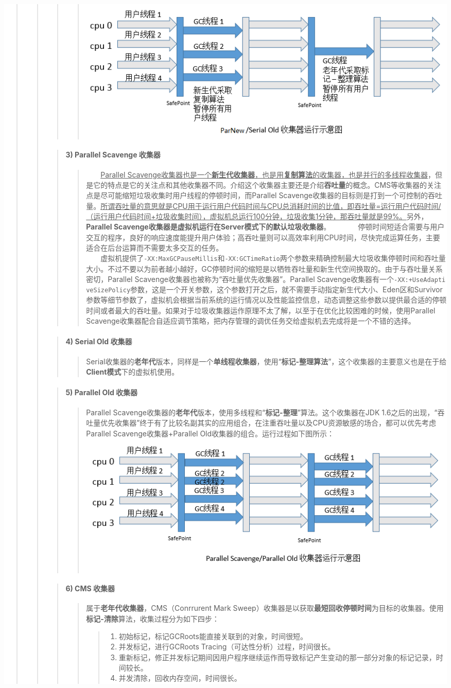 > > > > ![](./img/Java/Java_18.webp)  
> >
> > > #### 3) Parallel Scavenge 收集器  
> > >  
> > > > 　　<u>Parallel Scavenge收集器也是一个**新生代收集器**，也是用**复制算法**的收集器，也是并行的多线程收集器</u>，但是它的特点是它的关注点和其他收集器不同。介绍这个收集器主要还是介绍**吞吐量**的概念。CMS等收集器的关注点是尽可能缩短垃圾收集时用户线程的停顿时间，而Parallel Scavenge收集器的目标则是打到一个可控制的吞吐量。<u>所谓吞吐量的意思就是CPU用于运行用户代码时间与CPU总消耗时间的比值，即吞吐量=运行用户代码时间/（运行用户代码时间+垃圾收集时间），虚拟机总运行100分钟，垃圾收集1分钟，那吞吐量就是99%。</u>另外，**Parallel Scavenge收集器是虚拟机运行在Server模式下的默认垃圾收集器**。　　
> > > > 　　停顿时间短适合需要与用户交互的程序，良好的响应速度能提升用户体验；高吞吐量则可以高效率利用CPU时间，尽快完成运算任务，主要适合在后台运算而不需要太多交互的任务。  
> > > > 　　虚拟机提供了`-XX:MaxGCPauseMillis`和`-XX:GCTimeRatio`两个参数来精确控制最大垃圾收集停顿时间和吞吐量大小。不过不要以为前者越小越好，GC停顿时间的缩短是以牺牲吞吐量和新生代空间换取的。由于与吞吐量关系密切，Parallel Scavenge收集器也被称为“吞吐量优先收集器”。Parallel Scavenge收集器有一个`-XX:+UseAdaptiveSizePolicy`参数，这是一个开关参数，这个参数打开之后，就不需要手动指定新生代大小、Eden区和Survivor参数等细节参数了，虚拟机会根据当前系统的运行情况以及性能监控信息，动态调整这些参数以提供最合适的停顿时间或者最大的吞吐量。如果对于垃圾收集器运作原理不太了解，以至于在优化比较困难的时候，使用Parallel Scavenge收集器配合自适应调节策略，把内存管理的调优任务交给虚拟机去完成将是一个不错的选择。
> >
> > > #### 4) Serial Old 收集器
> > > 
> > > > Serial收集器的**老年代**版本，同样是一个**单线程收集器**，使用“**标记-整理算法**”，这个收集器的主要意义也是在于给**Client模式**下的虚拟机使用。
> >
> > > #### 5) Parallel Old 收集器
> > >
> > > > Parallel Scavenge收集器的**老年代**版本，使用多线程和“**标记-整理**”算法。这个收集器在JDK 1.6之后的出现，“吞吐量优先收集器”终于有了比较名副其实的应用组合，在注重吞吐量以及CPU资源敏感的场合，都可以优先考虑Parallel Scavenge收集器+Parallel Old收集器的组合。运行过程如下图所示：  
> > > > ![](./img/Java/Java_19.webp)  
> >
> > > #### 6) CMS 收集器
> > >
> > > > 属于**老年代收集器**，CMS（Conrrurent Mark Sweep）收集器是以获取**最短回收停顿时间**为目标的收集器。使用**标记-清除**算法，收集过程分为如下四步：
> > > > > 1. 初始标记，标记GCRoots能直接关联到的对象，时间很短。  
> > > > > 2. 并发标记，进行GCRoots Tracing（可达性分析）过程，时间很长。  
> > > > > 3. 重新标记，修正并发标记期间因用户程序继续运作而导致标记产生变动的那一部分对象的标记记录，时间较长。  
> > > > > 4. 并发清除，回收内存空间，时间很长。  